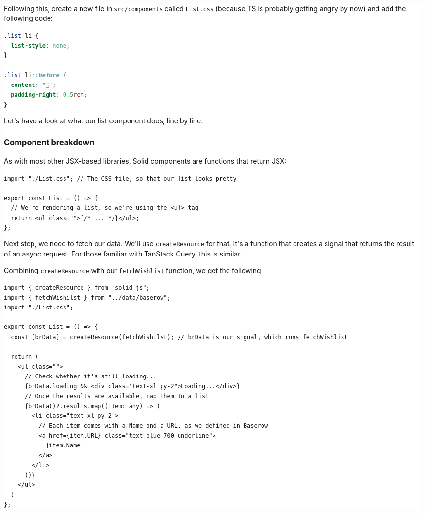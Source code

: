 Following this, create a new file in `src/components` called `List.css` (because TS is probably getting angry by now) and add the following code:

```css
.list li {
  list-style: none;
}

.list li::before {
  content: "🎁";
  padding-right: 0.5rem;
}
```

Let's have a look at what our list component does, line by line.

### Component breakdown

As with most other JSX-based libraries, Solid components are functions that return JSX:

```tsx
import "./List.css"; // The CSS file, so that our list looks pretty

export const List = () => {
  // We're rendering a list, so we're using the <ul> tag
  return <ul class="">{/* ... */}</ul>;
};
```

Next step, we need to fetch our data. We'll use `createResource` for that. [It's a function](https://docs.solidjs.com/references/api-reference/basic-reactivity/createResource) that creates a signal that returns the result of an async request. For those familiar with [TanStack Query](https://tanstack.com/query/latest), this is similar.

Combining `createResource` with our `fetchWishlist` function, we get the following:

```tsx
import { createResource } from "solid-js";
import { fetchWishilst } from "../data/baserow";
import "./List.css";

export const List = () => {
  const [brData] = createResource(fetchWishilst); // brData is our signal, which runs fetchWishlist

  return (
    <ul class="">
      // Check whether it's still loading...
      {brData.loading && <div class="text-xl py-2">Loading...</div>}
      // Once the results are available, map them to a list
      {brData()?.results.map((item: any) => (
        <li class="text-xl py-2">
          // Each item comes with a Name and a URL, as we defined in Baserow
          <a href={item.URL} class="text-blue-700 underline">
            {item.Name}
          </a>
        </li>
      ))}
    </ul>
  );
};
```
